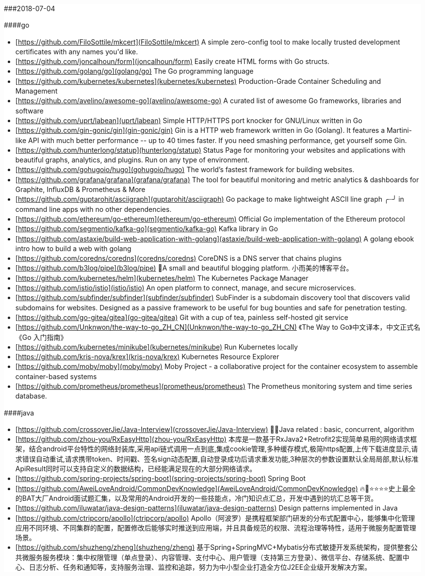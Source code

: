###2018-07-04

####go
* [https://github.com/FiloSottile/mkcert](FiloSottile/mkcert) A simple zero-config tool to make locally trusted development certificates with any names you'd like.
* [https://github.com/joncalhoun/form](joncalhoun/form) Easily create HTML forms with Go structs.
* [https://github.com/golang/go](golang/go) The Go programming language
* [https://github.com/kubernetes/kubernetes](kubernetes/kubernetes) Production-Grade Container Scheduling and Management
* [https://github.com/avelino/awesome-go](avelino/awesome-go) A curated list of awesome Go frameworks, libraries and software
* [https://github.com/uprt/labean](uprt/labean) Simple HTTP/HTTPS port knocker for GNU/Linux written in Go
* [https://github.com/gin-gonic/gin](gin-gonic/gin) Gin is a HTTP web framework written in Go (Golang). It features a Martini-like API with much better performance -- up to 40 times faster. If you need smashing performance, get yourself some Gin.
* [https://github.com/hunterlong/statup](hunterlong/statup) Status Page for monitoring your websites and applications with beautiful graphs, analytics, and plugins. Run on any type of environment.
* [https://github.com/gohugoio/hugo](gohugoio/hugo) The world’s fastest framework for building websites.
* [https://github.com/grafana/grafana](grafana/grafana) The tool for beautiful monitoring and metric analytics &amp; dashboards for Graphite, InfluxDB &amp; Prometheus &amp; More
* [https://github.com/guptarohit/asciigraph](guptarohit/asciigraph) Go package to make lightweight ASCII line graph ╭┈╯ in command line apps with no other dependencies.
* [https://github.com/ethereum/go-ethereum](ethereum/go-ethereum) Official Go implementation of the Ethereum protocol
* [https://github.com/segmentio/kafka-go](segmentio/kafka-go) Kafka library in Go
* [https://github.com/astaxie/build-web-application-with-golang](astaxie/build-web-application-with-golang) A golang ebook intro how to build a web with golang
* [https://github.com/coredns/coredns](coredns/coredns) CoreDNS is a DNS server that chains plugins
* [https://github.com/b3log/pipe](b3log/pipe) 🎷A small and beautiful blogging platform. 小而美的博客平台。
* [https://github.com/kubernetes/helm](kubernetes/helm) The Kubernetes Package Manager
* [https://github.com/istio/istio](istio/istio) An open platform to connect, manage, and secure microservices.
* [https://github.com/subfinder/subfinder](subfinder/subfinder) SubFinder is a subdomain discovery tool that discovers valid subdomains for websites. Designed as a passive framework to be useful for bug bounties and safe for penetration testing.
* [https://github.com/go-gitea/gitea](go-gitea/gitea) Git with a cup of tea, painless self-hosted git service
* [https://github.com/Unknwon/the-way-to-go_ZH_CN](Unknwon/the-way-to-go_ZH_CN) 《The Way to Go》中文译本，中文正式名《Go 入门指南》
* [https://github.com/kubernetes/minikube](kubernetes/minikube) Run Kubernetes locally
* [https://github.com/kris-nova/krex](kris-nova/krex) Kubernetes Resource Explorer
* [https://github.com/moby/moby](moby/moby) Moby Project - a collaborative project for the container ecosystem to assemble container-based systems
* [https://github.com/prometheus/prometheus](prometheus/prometheus) The Prometheus monitoring system and time series database.

####java
* [https://github.com/crossoverJie/Java-Interview](crossoverJie/Java-Interview) 👨‍🎓Java related : basic, concurrent, algorithm
* [https://github.com/zhou-you/RxEasyHttp](zhou-you/RxEasyHttp) 本库是一款基于RxJava2+Retrofit2实现简单易用的网络请求框架，结合android平台特性的网络封装库,采用api链式调用一点到底,集成cookie管理,多种缓存模式,极简https配置,上传下载进度显示,请求错误自动重试,请求携带token、时间戳、签名sign动态配置,自动登录成功后请求重发功能,3种层次的参数设置默认全局局部,默认标准ApiResult同时可以支持自定义的数据结构，已经能满足现在的大部分网络请求。
* [https://github.com/spring-projects/spring-boot](spring-projects/spring-boot) Spring Boot
* [https://github.com/AweiLoveAndroid/CommonDevKnowledge](AweiLoveAndroid/CommonDevKnowledge) 🔥🌟⭐️⭐️⭐️⭐️史上最全的BAT大厂Android面试题汇集，以及常用的Android开发的一些技能点，冷门知识点汇总，开发中遇到的坑汇总等干货。
* [https://github.com/iluwatar/java-design-patterns](iluwatar/java-design-patterns) Design patterns implemented in Java
* [https://github.com/ctripcorp/apollo](ctripcorp/apollo) Apollo（阿波罗）是携程框架部门研发的分布式配置中心，能够集中化管理应用不同环境、不同集群的配置，配置修改后能够实时推送到应用端，并且具备规范的权限、流程治理等特性，适用于微服务配置管理场景。
* [https://github.com/shuzheng/zheng](shuzheng/zheng) 基于Spring+SpringMVC+Mybatis分布式敏捷开发系统架构，提供整套公共微服务服务模块：集中权限管理（单点登录）、内容管理、支付中心、用户管理（支持第三方登录）、微信平台、存储系统、配置中心、日志分析、任务和通知等，支持服务治理、监控和追踪，努力为中小型企业打造全方位J2EE企业级开发解决方案。